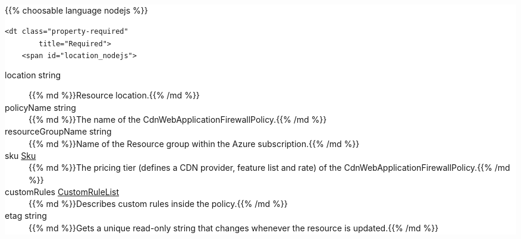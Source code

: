 {{% choosable language nodejs %}}
<dl class="resources-properties">

    <dt class="property-required"
            title="Required">
        <span id="location_nodejs">
<a href="#location_nodejs" style="color: inherit; text-decoration: inherit;">location</a>
</span>
        <span class="property-indicator"></span>
        <span class="property-type">string</span>
    </dt>
    <dd>{{% md %}}Resource location.{{% /md %}}</dd>
    <dt class="property-required"
            title="Required">
        <span id="policyname_nodejs">
<a href="#policyname_nodejs" style="color: inherit; text-decoration: inherit;">policy<wbr>Name</a>
</span>
        <span class="property-indicator"></span>
        <span class="property-type">string</span>
    </dt>
    <dd>{{% md %}}The name of the CdnWebApplicationFirewallPolicy.{{% /md %}}</dd>
    <dt class="property-required"
            title="Required">
        <span id="resourcegroupname_nodejs">
<a href="#resourcegroupname_nodejs" style="color: inherit; text-decoration: inherit;">resource<wbr>Group<wbr>Name</a>
</span>
        <span class="property-indicator"></span>
        <span class="property-type">string</span>
    </dt>
    <dd>{{% md %}}Name of the Resource group within the Azure subscription.{{% /md %}}</dd>
    <dt class="property-required"
            title="Required">
        <span id="sku_nodejs">
<a href="#sku_nodejs" style="color: inherit; text-decoration: inherit;">sku</a>
</span>
        <span class="property-indicator"></span>
        <span class="property-type"><a href="#sku">Sku</a></span>
    </dt>
    <dd>{{% md %}}The pricing tier (defines a CDN provider, feature list and rate) of the CdnWebApplicationFirewallPolicy.{{% /md %}}</dd>
    <dt class="property-optional"
            title="Optional">
        <span id="customrules_nodejs">
<a href="#customrules_nodejs" style="color: inherit; text-decoration: inherit;">custom<wbr>Rules</a>
</span>
        <span class="property-indicator"></span>
        <span class="property-type"><a href="#customrulelist">Custom<wbr>Rule<wbr>List</a></span>
    </dt>
    <dd>{{% md %}}Describes custom rules inside the policy.{{% /md %}}</dd>
    <dt class="property-optional"
            title="Optional">
        <span id="etag_nodejs">
<a href="#etag_nodejs" style="color: inherit; text-decoration: inherit;">etag</a>
</span>
        <span class="property-indicator"></span>
        <span class="property-type">string</span>
    </dt>
    <dd>{{% md %}}Gets a unique read-only string that changes whenever the resource is updated.{{% /md %}}</dd>
    <dt class="property-optional"
            title="Optional">
        <span id="managedrules_nodejs">